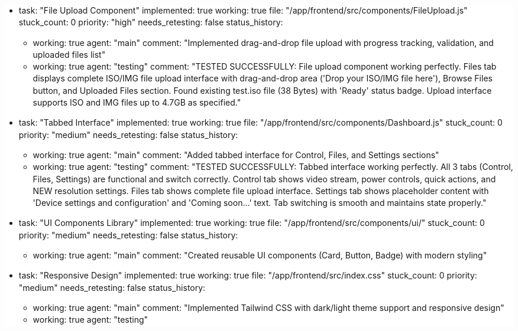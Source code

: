   - task: "File Upload Component"
    implemented: true
    working: true
    file: "/app/frontend/src/components/FileUpload.js"
    stuck_count: 0
    priority: "high"
    needs_retesting: false
    status_history:
      - working: true
        agent: "main"
        comment: "Implemented drag-and-drop file upload with progress tracking, validation, and uploaded files list"
      - working: true
        agent: "testing"
        comment: "TESTED SUCCESSFULLY: File upload component working perfectly. Files tab displays complete ISO/IMG file upload interface with drag-and-drop area ('Drop your ISO/IMG file here'), Browse Files button, and Uploaded Files section. Found existing test.iso file (38 Bytes) with 'Ready' status badge. Upload interface supports ISO and IMG files up to 4.7GB as specified."

  - task: "Tabbed Interface"
    implemented: true
    working: true
    file: "/app/frontend/src/components/Dashboard.js"
    stuck_count: 0
    priority: "medium"
    needs_retesting: false
    status_history:
      - working: true
        agent: "main"
        comment: "Added tabbed interface for Control, Files, and Settings sections"
      - working: true
        agent: "testing"
        comment: "TESTED SUCCESSFULLY: Tabbed interface working perfectly. All 3 tabs (Control, Files, Settings) are functional and switch correctly. Control tab shows video stream, power controls, quick actions, and NEW resolution settings. Files tab shows complete file upload interface. Settings tab shows placeholder content with 'Device settings and configuration' and 'Coming soon...' text. Tab switching is smooth and maintains state properly."

  - task: "UI Components Library"
    implemented: true
    working: true
    file: "/app/frontend/src/components/ui/"
    stuck_count: 0
    priority: "medium"
    needs_retesting: false
    status_history:
      - working: true
        agent: "main"
        comment: "Created reusable UI components (Card, Button, Badge) with modern styling"

  - task: "Responsive Design"
    implemented: true
    working: true
    file: "/app/frontend/src/index.css"
    stuck_count: 0
    priority: "medium"
    needs_retesting: false
    status_history:
      - working: true
        agent: "main"
        comment: "Implemented Tailwind CSS with dark/light theme support and responsive design"
      - working: true
        agent: "testing"